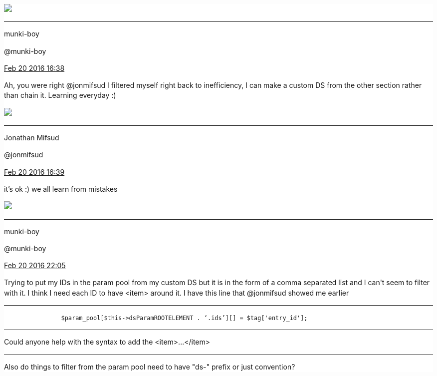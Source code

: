 ![](https://avatars1.githubusercontent.com/u/4517581?v=3&s=30)

__ __

munki-boy

@munki-boy

[Feb 20 2016
16:38](https://gitter.im/symphonycms/symphony-2?at=56c896a1ddb992576753de7a ""
)

Ah, you were right @jonmifsud I filtered myself right back to inefficiency, I
can make a custom DS from the other section rather than chain it. Learning
everyday :)

![](https://avatars1.githubusercontent.com/u/859775?v=3&s=30)

__ __

Jonathan Mifsud

@jonmifsud

[Feb 20 2016
16:39](https://gitter.im/symphonycms/symphony-2?at=56c896c3f2410a955f231783 ""
)

it’s ok :) we all learn from mistakes

![](https://avatars1.githubusercontent.com/u/4517581?v=3&s=30)

__ __

munki-boy

@munki-boy

[Feb 20 2016
22:05](https://gitter.im/symphonycms/symphony-2?at=56c8e332ddb992576753e86c ""
)

Trying to put my IDs in the param pool from my custom DS but it is in the form
of a comma separated list and I can't seem to filter with it. I think I need
each ID to have &lt;item&gt; around it. I have this line that @jonmifsud
showed me earlier

__ __

    
    
                    $param_pool[$this->dsParamROOTELEMENT . ‘.ids’][] = $tag['entry_id'];

__ __

Could anyone help with the syntax to add the &lt;item&gt;...&lt;/item&gt;

__ __

Also do things to filter from the param pool need to have "ds-" prefix or just
convention?
